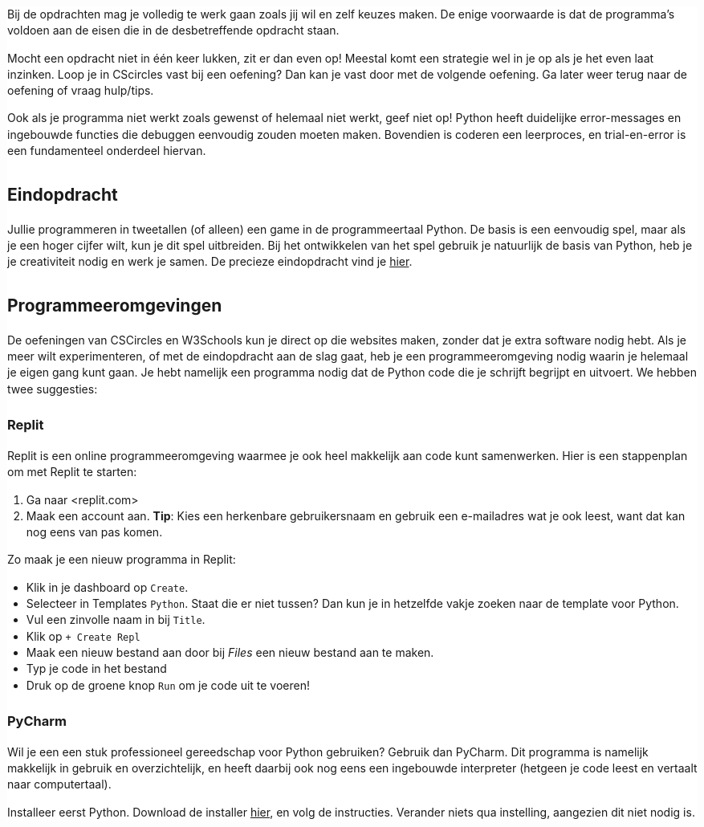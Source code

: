 Bij de opdrachten mag je volledig te werk gaan zoals jij wil en zelf keuzes maken. De enige voorwaarde is dat de programma’s voldoen aan de eisen die in de desbetreffende opdracht staan.

Mocht een opdracht niet in één keer lukken, zit er dan even op! Meestal komt een strategie wel in je op als je het even laat inzinken. Loop je in CScircles vast bij een oefening? Dan kan je vast door met de volgende oefening. Ga later weer terug naar de oefening of vraag hulp/tips.

Ook als je programma niet werkt zoals gewenst of helemaal niet werkt, geef niet op! Python heeft duidelijke error-messages en ingebouwde functies die debuggen eenvoudig zouden moeten maken. Bovendien is coderen een leerproces, en trial-en-error is een fundamenteel onderdeel hiervan.

## Eindopdracht

Jullie programmeren in tweetallen (of alleen) een game in de programmeertaal Python. De basis is een eenvoudig spel, maar als je een hoger cijfer wilt, kun je dit spel uitbreiden. Bij het ontwikkelen van het spel gebruik je natuurlijk de basis van Python, heb je je creativiteit nodig en werk je samen. De precieze eindopdracht vind je [hier](Eindopdracht.md).

## Programmeeromgevingen

De oefeningen van CSCircles en W3Schools kun je direct op die websites maken, zonder dat je extra software nodig hebt. Als je meer wilt experimenteren, of met de eindopdracht aan de slag gaat, heb je een programmeeromgeving nodig waarin je helemaal je eigen gang kunt gaan. Je hebt namelijk een programma nodig dat de Python code die je schrijft begrijpt en uitvoert. We hebben twee suggesties:

### Replit

Replit is een online programmeeromgeving waarmee je ook heel makkelijk aan code kunt samenwerken. Hier is een stappenplan om met Replit te starten:

1. Ga naar <replit.com>
2. Maak een account aan. **Tip**: Kies een herkenbare gebruikersnaam en gebruik een e-mailadres wat je ook leest, want dat kan nog eens van pas komen.

Zo maak je een nieuw programma in Replit:

- Klik in je dashboard op `Create`. 
- Selecteer in Templates `Python`. Staat die er niet tussen? Dan kun je in hetzelfde vakje zoeken naar de template voor Python.
- Vul een zinvolle naam in bij `Title`.
- Klik op `+ Create Repl`
- Maak een nieuw bestand aan door bij *Files* een nieuw bestand aan te maken.
- Typ je code in het bestand
- Druk op de groene knop `Run` om je code uit te voeren!

### PyCharm

Wil je een een stuk professioneel gereedschap voor Python gebruiken? Gebruik dan PyCharm. Dit programma is namelijk makkelijk in gebruik en overzichtelijk, en heeft daarbij ook nog eens een ingebouwde interpreter (hetgeen je code leest en vertaalt naar computertaal).

Installeer eerst Python. Download de installer [hier](https://www.python.org/downloads/), en volg de instructies. Verander niets qua instelling, aangezien dit niet nodig is.
